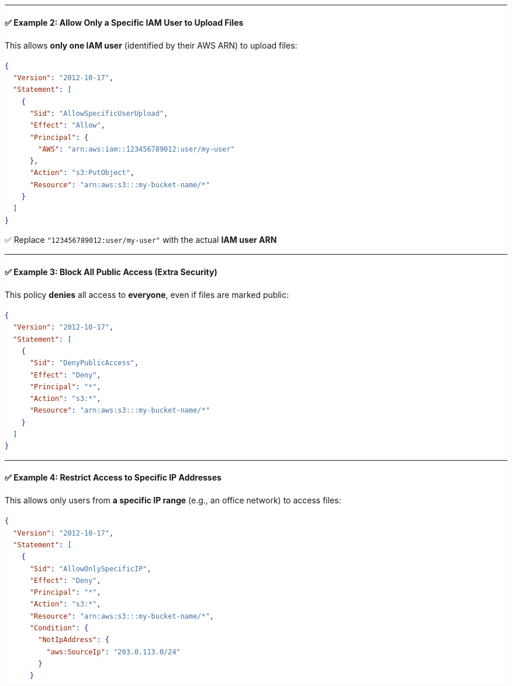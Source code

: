
---

#### **✅ Example 2: Allow Only a Specific IAM User to Upload Files**  
This allows **only one IAM user** (identified by their AWS ARN) to upload files:  

```json
{
  "Version": "2012-10-17",
  "Statement": [
    {
      "Sid": "AllowSpecificUserUpload",
      "Effect": "Allow",
      "Principal": {
        "AWS": "arn:aws:iam::123456789012:user/my-user"
      },
      "Action": "s3:PutObject",
      "Resource": "arn:aws:s3:::my-bucket-name/*"
    }
  ]
}
```
✅ Replace `"123456789012:user/my-user"` with the actual **IAM user ARN**  

---

#### **✅ Example 3: Block All Public Access (Extra Security)**  
This policy **denies** all access to **everyone**, even if files are marked public:  

```json
{
  "Version": "2012-10-17",
  "Statement": [
    {
      "Sid": "DenyPublicAccess",
      "Effect": "Deny",
      "Principal": "*",
      "Action": "s3:*",
      "Resource": "arn:aws:s3:::my-bucket-name/*"
    }
  ]
}
```

---

#### **✅ Example 4: Restrict Access to Specific IP Addresses**  
This allows only users from **a specific IP range** (e.g., an office network) to access files:  

```json
{
  "Version": "2012-10-17",
  "Statement": [
    {
      "Sid": "AllowOnlySpecificIP",
      "Effect": "Deny",
      "Principal": "*",
      "Action": "s3:*",
      "Resource": "arn:aws:s3:::my-bucket-name/*",
      "Condition": {
        "NotIpAddress": {
          "aws:SourceIp": "203.0.113.0/24"
        }
      }
```